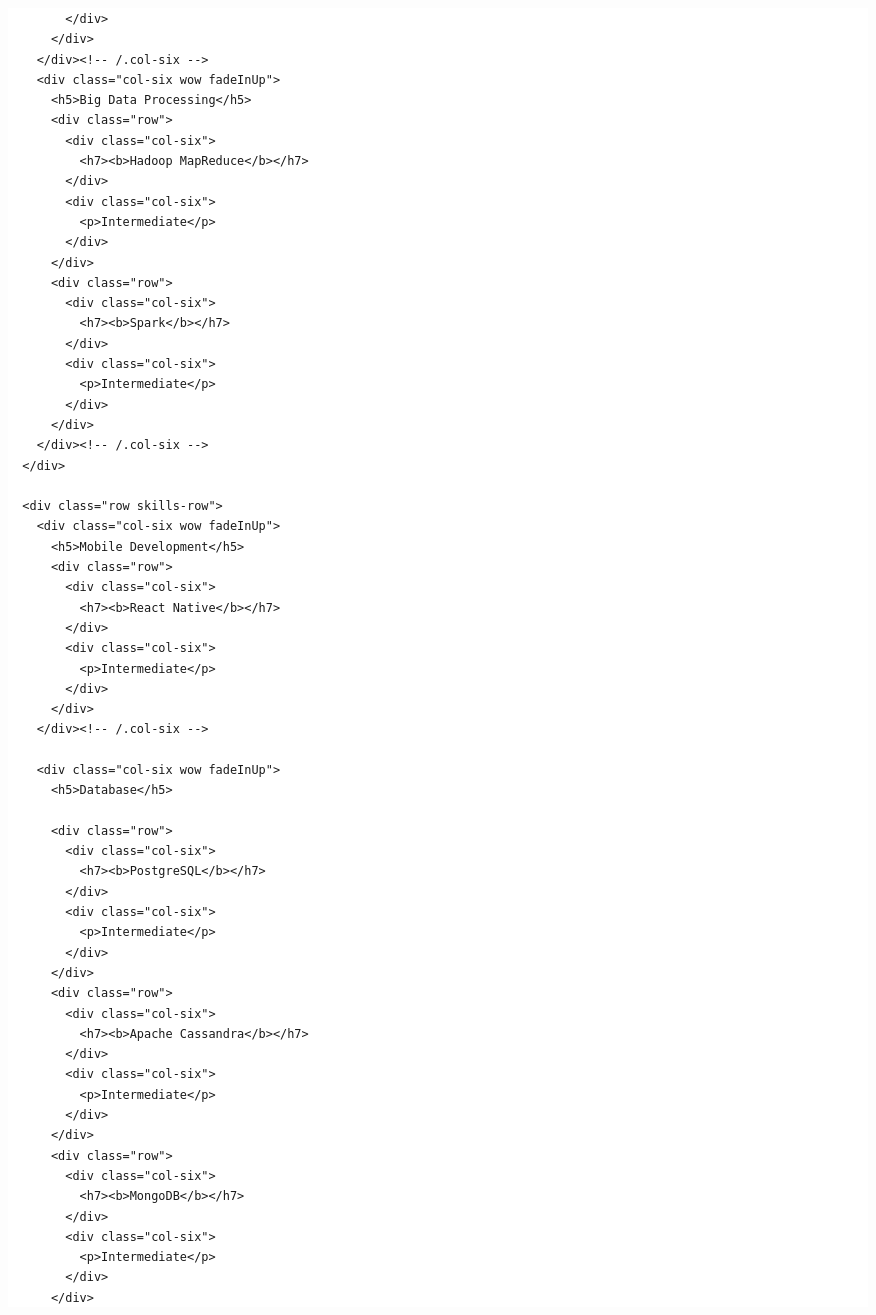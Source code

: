             </div>
          </div>
        </div><!-- /.col-six -->
        <div class="col-six wow fadeInUp">
          <h5>Big Data Processing</h5>
          <div class="row">
            <div class="col-six">
              <h7><b>Hadoop MapReduce</b></h7>
            </div>
            <div class="col-six">
              <p>Intermediate</p>
            </div>
          </div>
          <div class="row">
            <div class="col-six">
              <h7><b>Spark</b></h7>
            </div>
            <div class="col-six">
              <p>Intermediate</p>
            </div>
          </div>
        </div><!-- /.col-six -->
      </div>

      <div class="row skills-row">
        <div class="col-six wow fadeInUp">
          <h5>Mobile Development</h5>
          <div class="row">
            <div class="col-six">
              <h7><b>React Native</b></h7>
            </div>
            <div class="col-six">
              <p>Intermediate</p>
            </div>
          </div>
        </div><!-- /.col-six -->

        <div class="col-six wow fadeInUp">
          <h5>Database</h5>

          <div class="row">
            <div class="col-six">
              <h7><b>PostgreSQL</b></h7>
            </div>
            <div class="col-six">
              <p>Intermediate</p>
            </div>
          </div>
          <div class="row">
            <div class="col-six">
              <h7><b>Apache Cassandra</b></h7>
            </div>
            <div class="col-six">
              <p>Intermediate</p>
            </div>
          </div>
          <div class="row">
            <div class="col-six">
              <h7><b>MongoDB</b></h7>
            </div>
            <div class="col-six">
              <p>Intermediate</p>
            </div>
          </div>
